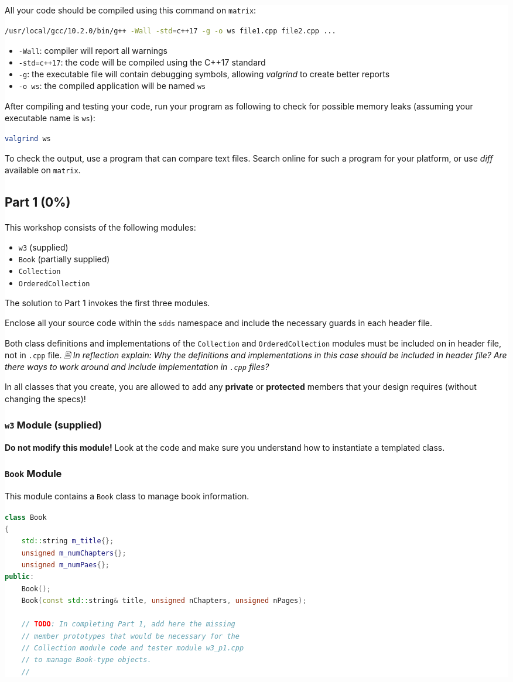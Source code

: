 All your code should be compiled using this command on `matrix`:

```bash
/usr/local/gcc/10.2.0/bin/g++ -Wall -std=c++17 -g -o ws file1.cpp file2.cpp ...
```

- `-Wall`: compiler will report all warnings
- `-std=c++17`: the code will be compiled using the C++17 standard
- `-g`: the executable file will contain debugging symbols, allowing *valgrind* to create better reports
- `-o ws`: the compiled application will be named `ws`

After compiling and testing your code, run your program as following to check for possible memory leaks (assuming your executable name is `ws`):

```bash
valgrind ws
```

To check the output, use a program that can compare text files.  Search online for such a program for your platform, or use *diff* available on `matrix`.



## Part 1 (0%)

This workshop consists of the following modules:
- `w3` (supplied)
- `Book` (partially supplied)
- `Collection`
- `OrderedCollection`

The solution to Part 1 invokes the first three modules. 

Enclose all your source code within the `sdds` namespace and include the necessary guards in each header file.

Both class definitions and implementations of the `Collection` and `OrderedCollection` modules must be included on in header file, not in `.cpp` file. *🗎 In reflection explain: Why the definitions and implementations in this case should be included in header file? Are there ways to work around and include implementation in `.cpp` files?*

In all classes that you create, you are allowed to add any **private** or **protected** members that your design requires (without changing the specs)!

### `w3` Module (supplied)

**Do not modify this module!**  Look at the code and make sure you understand how to instantiate a templated class.



### `Book` Module

This module contains a `Book` class to manage book information. 

```cpp
class Book
{
	std::string m_title{};
	unsigned m_numChapters{};
	unsigned m_numPaes{};
public:
    Book();
    Book(const std::string& title, unsigned nChapters, unsigned nPages);
    
	// TODO: In completing Part 1, add here the missing 
	// member prototypes that would be necessary for the 
	// Collection module code and tester module w3_p1.cpp 
	// to manage Book-type objects. 
	// 
```
